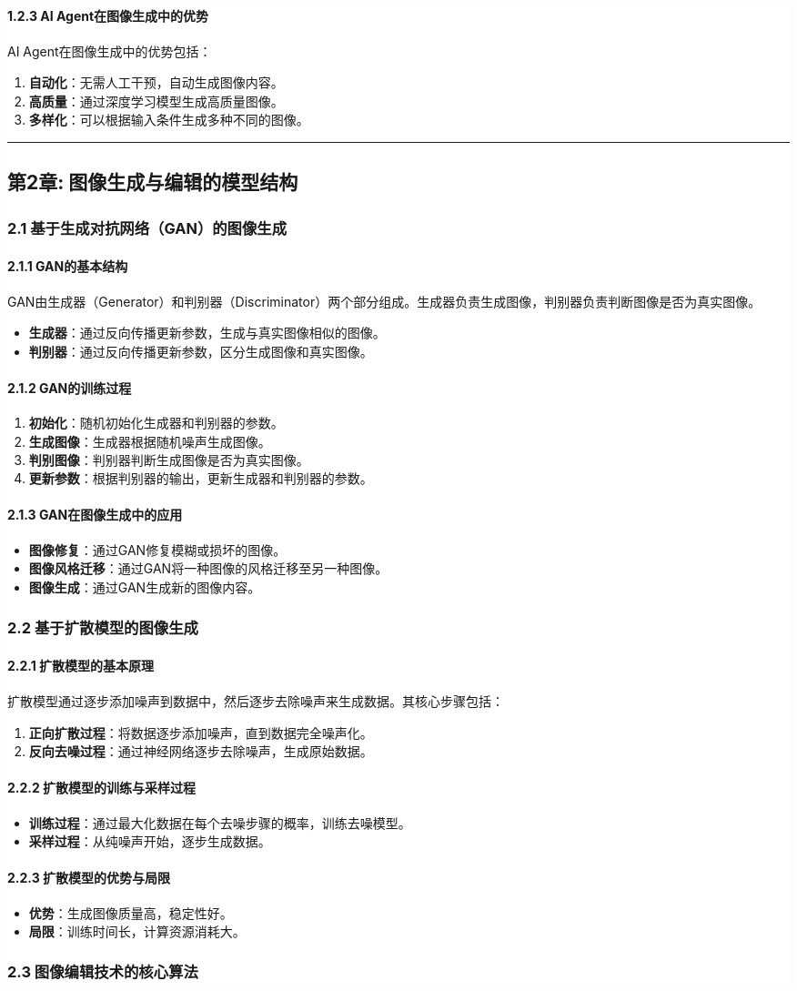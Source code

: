 #### 1.2.3 AI Agent在图像生成中的优势

AI Agent在图像生成中的优势包括：

1. **自动化**：无需人工干预，自动生成图像内容。
2. **高质量**：通过深度学习模型生成高质量图像。
3. **多样化**：可以根据输入条件生成多种不同的图像。

---

## 第2章: 图像生成与编辑的模型结构

### 2.1 基于生成对抗网络（GAN）的图像生成

#### 2.1.1 GAN的基本结构

GAN由生成器（Generator）和判别器（Discriminator）两个部分组成。生成器负责生成图像，判别器负责判断图像是否为真实图像。

- **生成器**：通过反向传播更新参数，生成与真实图像相似的图像。
- **判别器**：通过反向传播更新参数，区分生成图像和真实图像。

#### 2.1.2 GAN的训练过程

1. **初始化**：随机初始化生成器和判别器的参数。
2. **生成图像**：生成器根据随机噪声生成图像。
3. **判别图像**：判别器判断生成图像是否为真实图像。
4. **更新参数**：根据判别器的输出，更新生成器和判别器的参数。

#### 2.1.3 GAN在图像生成中的应用

- **图像修复**：通过GAN修复模糊或损坏的图像。
- **图像风格迁移**：通过GAN将一种图像的风格迁移至另一种图像。
- **图像生成**：通过GAN生成新的图像内容。

### 2.2 基于扩散模型的图像生成

#### 2.2.1 扩散模型的基本原理

扩散模型通过逐步添加噪声到数据中，然后逐步去除噪声来生成数据。其核心步骤包括：

1. **正向扩散过程**：将数据逐步添加噪声，直到数据完全噪声化。
2. **反向去噪过程**：通过神经网络逐步去除噪声，生成原始数据。

#### 2.2.2 扩散模型的训练与采样过程

- **训练过程**：通过最大化数据在每个去噪步骤的概率，训练去噪模型。
- **采样过程**：从纯噪声开始，逐步生成数据。

#### 2.2.3 扩散模型的优势与局限

- **优势**：生成图像质量高，稳定性好。
- **局限**：训练时间长，计算资源消耗大。

### 2.3 图像编辑技术的核心算法
